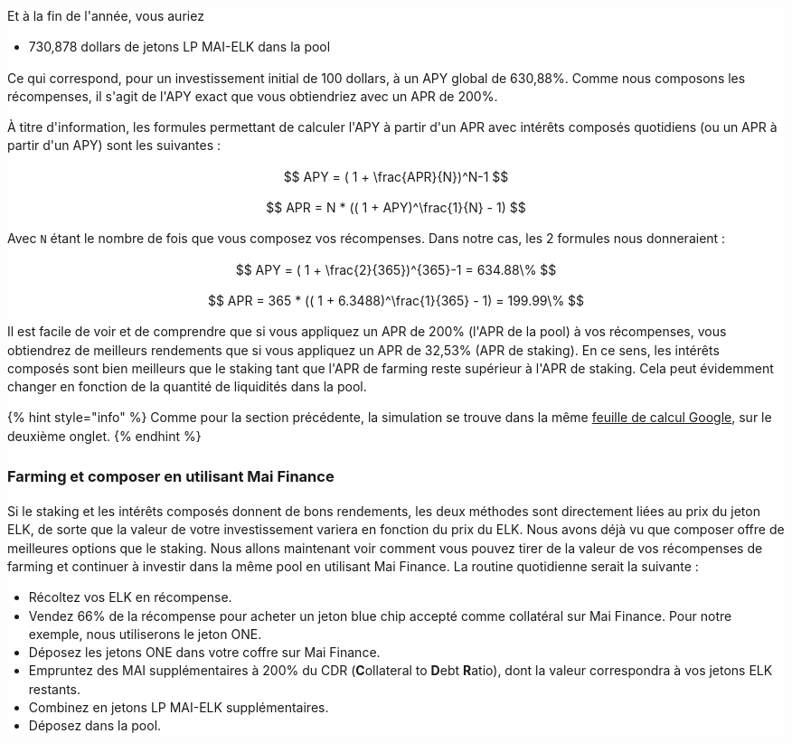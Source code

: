 Et à la fin de l'année, vous auriez&#x20;

* 730,878 dollars de jetons LP MAI-ELK dans la pool

Ce qui correspond, pour un investissement initial de 100 dollars, à un APY global de 630,88%. Comme nous composons les récompenses, il s'agit de l'APY exact que vous obtiendriez avec un APR de 200%.

À titre d'information, les formules permettant de calculer l'APY à partir d'un APR avec intérêts composés quotidiens (ou un APR à partir d'un APY) sont les suivantes :

$$
APY = ( 1 + \frac{APR}{N})^N-1
$$

$$
APR = N * (( 1 + APY)^\frac{1}{N} - 1)
$$

Avec `N` étant le nombre de fois que vous composez vos récompenses. Dans notre cas, les 2 formules nous donneraient :

$$
APY = ( 1 + \frac{2}{365})^{365}-1 = 634.88\%
$$

$$
APR = 365 * (( 1 + 6.3488)^\frac{1}{365} - 1) = 199.99\%
$$

Il est facile de voir et de comprendre que si vous appliquez un APR de 200% (l'APR de la pool) à vos récompenses, vous obtiendrez de meilleurs rendements que si vous appliquez un APR de 32,53% (APR de staking). En ce sens, les intérêts composés sont bien meilleurs que le staking tant que l'APR de farming reste supérieur à l'APR de staking. Cela peut évidemment changer en fonction de la quantité de liquidités dans la pool.

{% hint style="info" %}
Comme pour la section précédente, la simulation se trouve dans la même [feuille de calcul Google](https://docs.google.com/spreadsheets/d/1Vva5dhjYix0g4bMZRSAMIutDgbT08TsTLhVJE0TUrF8/edit?usp=sharing), sur le deuxième onglet.
{% endhint %}

### Farming et composer en utilisant Mai Finance

Si le staking et les intérêts composés donnent de bons rendements, les deux méthodes sont directement liées au prix du jeton ELK, de sorte que la valeur de votre investissement variera en fonction du prix du ELK. Nous avons déjà vu que composer offre de meilleures options que le staking. Nous allons maintenant voir comment vous pouvez tirer de la valeur de vos récompenses de farming et continuer à investir dans la même pool en utilisant Mai Finance. La routine quotidienne serait la suivante :

* Récoltez vos ELK en récompense.
* Vendez 66% de la récompense pour acheter un jeton blue chip accepté comme collatéral sur Mai Finance. Pour notre exemple, nous utiliserons le jeton ONE.
* Déposez les jetons ONE dans votre coffre sur Mai Finance.
* Empruntez des MAI supplémentaires à 200% du CDR (**C**ollateral to **D**ebt **R**atio), dont la valeur correspondra à vos jetons ELK restants.
* Combinez en jetons LP MAI-ELK supplémentaires.
* Déposez dans la pool.
